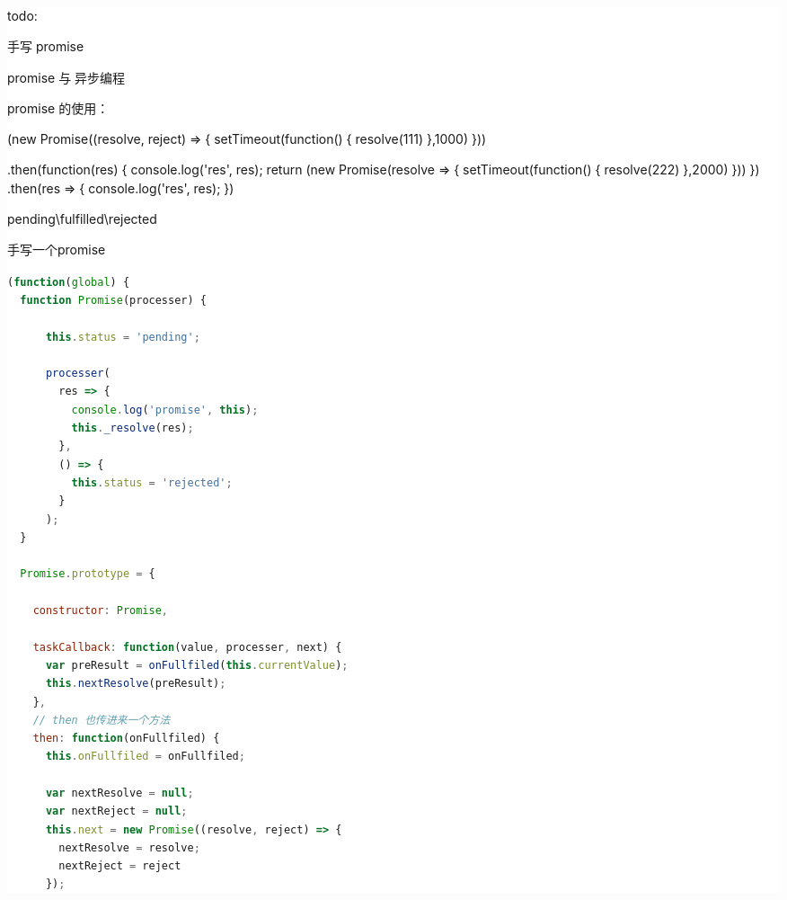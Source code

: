 


todo: 

手写 promise

promise 与 异步编程

promise 的使用：

(new Promise((resolve, reject) => {
    setTimeout(function() {
        resolve(111)
    },1000)
}))

.then(function(res) {
  console.log('res', res);
  return (new Promise(resolve => {
      setTimeout(function() {
        resolve(222)
    },2000)
  }))
})
.then(res => {
  console.log('res', res);
})

pending\fulfilled\rejected

手写一个promise

```js
(function(global) {
  function Promise(processer) {

      this.status = 'pending';

      processer(
        res => {
          console.log('promise', this);
          this._resolve(res);
        },
        () => {
          this.status = 'rejected';
        }
      );
  }

  Promise.prototype = {

    constructor: Promise,

    taskCallback: function(value, processer, next) {
      var preResult = onFullfiled(this.currentValue);
      this.nextResolve(preResult);
    },
    // then 也传进来一个方法
    then: function(onFullfiled) {
      this.onFullfiled = onFullfiled;

      var nextResolve = null;
      var nextReject = null;
      this.next = new Promise((resolve, reject) => {
        nextResolve = resolve;
        nextReject = reject
      });

```